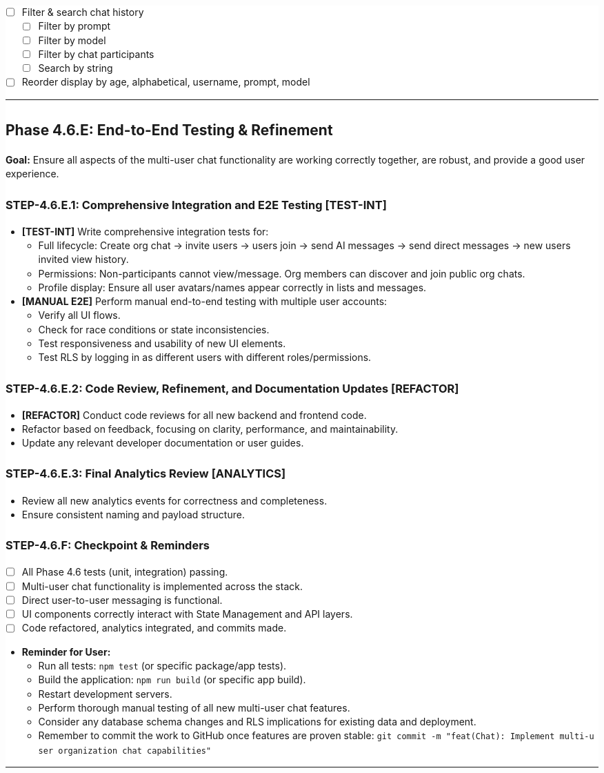 *   [ ] Filter & search chat history
    *   [ ] Filter by prompt
    *   [ ] Filter by model
    *   [ ] Filter by chat participants
    *   [ ] Search by string 
*   [ ] Reorder display by age, alphabetical, username, prompt, model 

---

## Phase 4.6.E: End-to-End Testing & Refinement

**Goal:** Ensure all aspects of the multi-user chat functionality are working correctly together, are robust, and provide a good user experience.

### STEP-4.6.E.1: Comprehensive Integration and E2E Testing [TEST-INT]

*   **[TEST-INT]** Write comprehensive integration tests for:
    *   Full lifecycle: Create org chat -> invite users -> users join -> send AI messages -> send direct messages -> new users invited view history.
    *   Permissions: Non-participants cannot view/message. Org members can discover and join public org chats.
    *   Profile display: Ensure all user avatars/names appear correctly in lists and messages.
*   **[MANUAL E2E]** Perform manual end-to-end testing with multiple user accounts:
    *   Verify all UI flows.
    *   Check for race conditions or state inconsistencies.
    *   Test responsiveness and usability of new UI elements.
    *   Test RLS by logging in as different users with different roles/permissions.

### STEP-4.6.E.2: Code Review, Refinement, and Documentation Updates [REFACTOR]

*   **[REFACTOR]** Conduct code reviews for all new backend and frontend code.
*   Refactor based on feedback, focusing on clarity, performance, and maintainability.
*   Update any relevant developer documentation or user guides.

### STEP-4.6.E.3: Final Analytics Review [ANALYTICS]

*   Review all new analytics events for correctness and completeness.
*   Ensure consistent naming and payload structure.

### STEP-4.6.F: Checkpoint & Reminders

*   [ ] All Phase 4.6 tests (unit, integration) passing.
*   [ ] Multi-user chat functionality is implemented across the stack.
*   [ ] Direct user-to-user messaging is functional.
*   [ ] UI components correctly interact with State Management and API layers.
*   [ ] Code refactored, analytics integrated, and commits made.
*   **Reminder for User:**
    *   Run all tests: `npm test` (or specific package/app tests).
    *   Build the application: `npm run build` (or specific app build).
    *   Restart development servers.
    *   Perform thorough manual testing of all new multi-user chat features.
    *   Consider any database schema changes and RLS implications for existing data and deployment.
    *   Remember to commit the work to GitHub once features are proven stable: `git commit -m "feat(Chat): Implement multi-user organization chat capabilities"`

---
